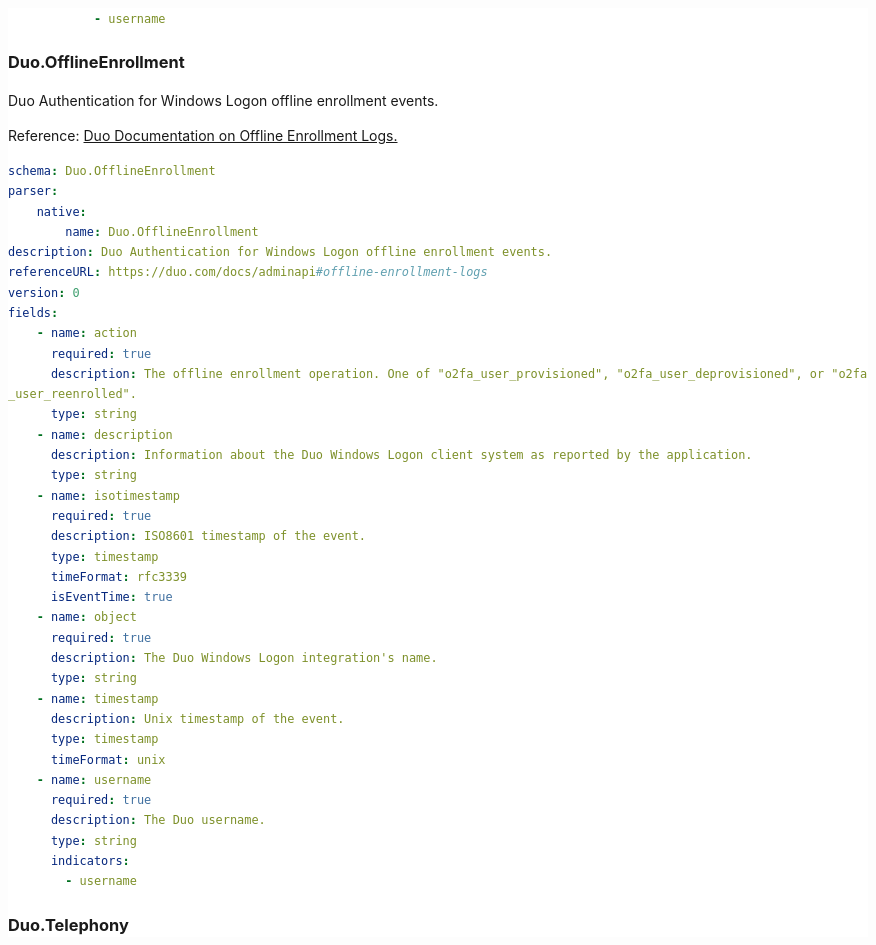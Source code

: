 ```yaml
            - username
```

### Duo.OfflineEnrollment

Duo Authentication for Windows Logon offline enrollment events.

Reference: [Duo Documentation on Offline Enrollment Logs.](https://duo.com/docs/adminapi#offline-enrollment-logs)

```yaml
schema: Duo.OfflineEnrollment
parser:
    native:
        name: Duo.OfflineEnrollment
description: Duo Authentication for Windows Logon offline enrollment events.
referenceURL: https://duo.com/docs/adminapi#offline-enrollment-logs
version: 0
fields:
    - name: action
      required: true
      description: The offline enrollment operation. One of "o2fa_user_provisioned", "o2fa_user_deprovisioned", or "o2fa_user_reenrolled".
      type: string
    - name: description
      description: Information about the Duo Windows Logon client system as reported by the application.
      type: string
    - name: isotimestamp
      required: true
      description: ISO8601 timestamp of the event.
      type: timestamp
      timeFormat: rfc3339
      isEventTime: true
    - name: object
      required: true
      description: The Duo Windows Logon integration's name.
      type: string
    - name: timestamp
      description: Unix timestamp of the event.
      type: timestamp
      timeFormat: unix
    - name: username
      required: true
      description: The Duo username.
      type: string
      indicators:
        - username
```

### Duo.Telephony
